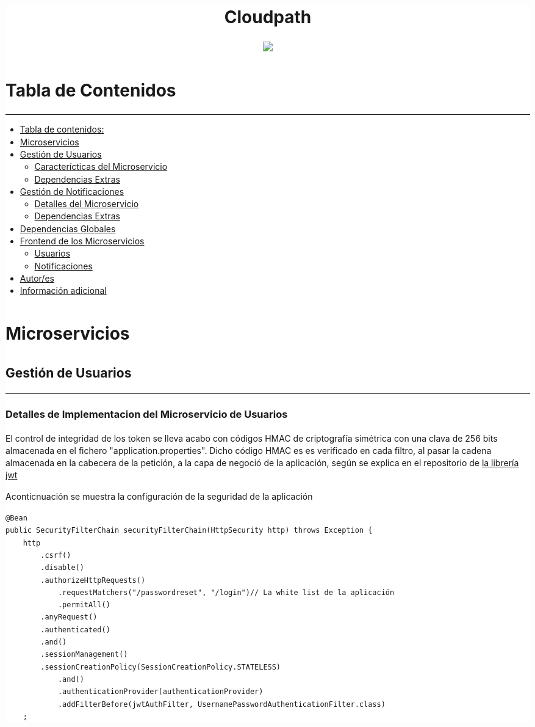 <h1 align="center"> Cloudpath</h1>
<p align="center"><img src="https://cdn-icons-png.flaticon.com/512/4984/4984903.png"/></p> 


# Tabla de Contenidos 

---


- [Tabla de contenidos:](#tabla-de-contenidos-)
- [Microservicios](#microservicios)
- [Gestión de Usuarios](#gestión-de-usuarios)
    - [Caracterícticas del Microservicio](#detalles-de-implementacion-del-microservicio-de-usuarios)
    - [Dependencias Extras](#dependencias-especiales-para-el-manejo-de-tokens-y-control-de-seguridad)
- [Gestión de Notificaciones](#gestión-de-notificaciones)
    - [Detalles del Microservicio](#detalles-de-implementacion-del-microservicio-de-notificaciones)
    - [Dependencias Extras](#dependencias-necesarias-para-el-envío-de-notificaciones)
- [Dependencias Globales](#dependencias-generales-del-proyecto)
- [Frontend de los Microservicios](#frontend-de-los-microservicios)
  - [Usuarios](#frontend-del-microservicio-de-usuarios)
  - [Notificaciones](#frontend-del-microservicio-de-notificaicones)
- [Autor/es](#autores)
- [Información adicional](#notas-para-la-corrección)

# Microservicios
## **Gestión de Usuarios**

---


### Detalles de Implementacion del Microservicio de Usuarios

El control de integridad de los token se lleva acabo con códigos HMAC de criptografía simétrica con una clava de 256 bits almacenada en el fichero "application.properties". Dicho código HMAC es es verificado en cada filtro, al pasar la cadena almacenada en la cabecera de la petición, a la capa de negoció de la aplicación, según se explica en el repositorio de [la librería jwt](https://github.com/jwtk/jjwt#jws-read)   

Aconticnuación se muestra la configuración de la seguridad de la aplicación 

    @Bean
    public SecurityFilterChain securityFilterChain(HttpSecurity http) throws Exception {
        http
            .csrf()
            .disable()
            .authorizeHttpRequests()
                .requestMatchers("/passwordreset", "/login")// La white list de la aplicación
                .permitAll()
            .anyRequest()
            .authenticated()
            .and()
            .sessionManagement()
            .sessionCreationPolicy(SessionCreationPolicy.STATELESS)
                .and()
                .authenticationProvider(authenticationProvider)
                .addFilterBefore(jwtAuthFilter, UsernamePasswordAuthenticationFilter.class)
        ;
